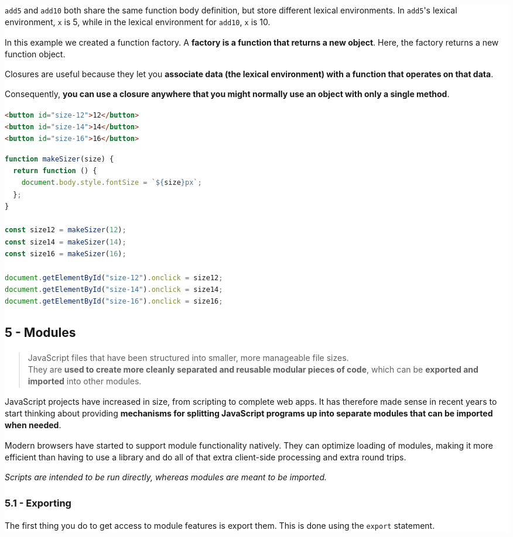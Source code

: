 `add5` and `add10` both share the same function body definition, but store different lexical environments. In `add5`'s lexical environment, `x` is 5, while in the lexical environment for `add10`, `x` is 10.

In this example we created a function factory. A **factory is a function that returns a new object**. Here, the factory returns a new function object.

Closures are useful because they let you **associate data (the lexical environment) with a function that operates on that data**.

Consequently, **you can use a closure anywhere that you might normally use an object with only a single method**.

```html
<button id="size-12">12</button>
<button id="size-14">14</button>
<button id="size-16">16</button>
```

```javascript
function makeSizer(size) {
  return function () {
    document.body.style.fontSize = `${size}px`;
  };
}

const size12 = makeSizer(12);
const size14 = makeSizer(14);
const size16 = makeSizer(16);

document.getElementById("size-12").onclick = size12;
document.getElementById("size-14").onclick = size14;
document.getElementById("size-16").onclick = size16;
```

## 5 - Modules

>  JavaScript files that have been structured into smaller, more manageable file sizes. <br/>They are **used to create more cleanly separated and reusable modular pieces of code**, which can be **exported and imported** into other modules.

JavaScript projects have increased in size, from scripting to complete web apps. It has therefore made sense in recent years to start thinking about providing **mechanisms for splitting JavaScript programs up into separate modules that can be imported when needed**.

Modern browsers have started to support module functionality natively. They can optimize loading of modules, making it more efficient than having to use a library and do all of that extra client-side processing and extra round trips.

*Scripts are intended to be run directly, whereas modules are meant to be imported.*

### 5.1 - Exporting

The first thing you do to get access to module features is export them. This is done using the `export` statement.
